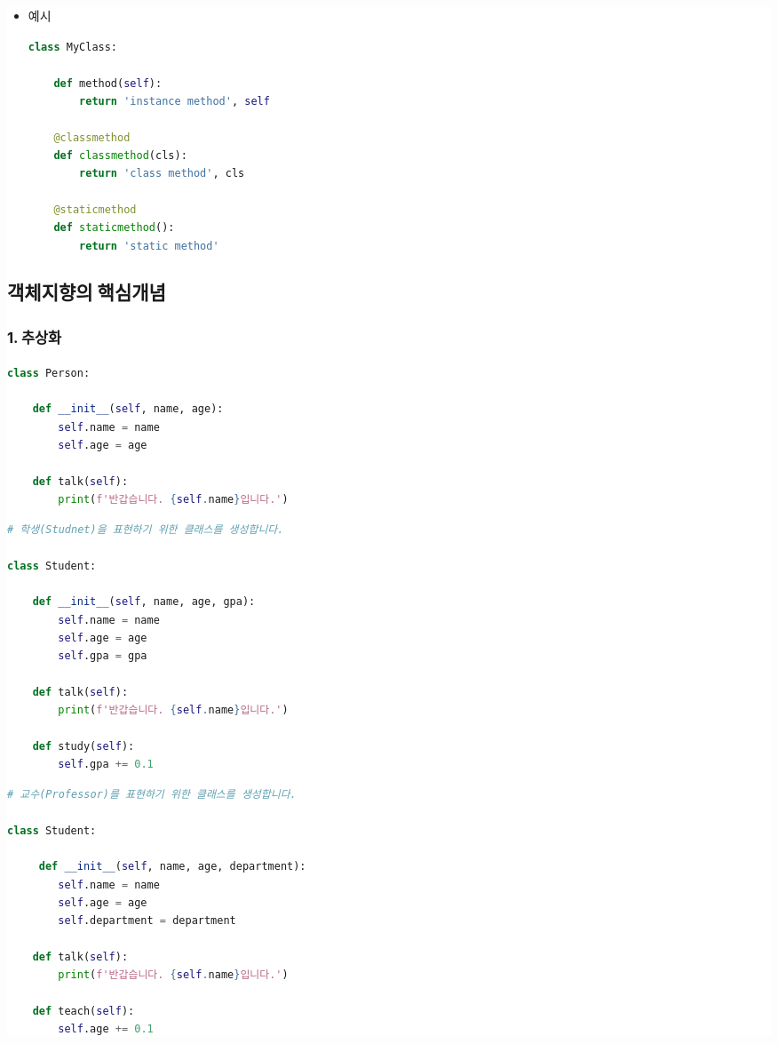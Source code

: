 - 예시

  ```python
  class MyClass:
      
      def method(self):
          return 'instance method', self
      
      @classmethod
      def classmethod(cls):
          return 'class method', cls
      
      @staticmethod
      def staticmethod():
          return 'static method'
  ```



## 객체지향의 핵심개념

### 1. 추상화

```python
class Person:
    
    def __init__(self, name, age):
        self.name = name
        self.age = age
        
    def talk(self):
        print(f'반갑습니다. {self.name}입니다.')
```

```python
# 학생(Studnet)을 표현하기 위한 클래스를 생성합니다.

class Student:
    
    def __init__(self, name, age, gpa):
        self.name = name
        self.age = age
        self.gpa = gpa
        
    def talk(self):
        print(f'반갑습니다. {self.name}입니다.')
        
    def study(self):
        self.gpa += 0.1
```

```python
# 교수(Professor)를 표현하기 위한 클래스를 생성합니다.

class Student:
    
     def __init__(self, name, age, department):
        self.name = name
        self.age = age
        self.department = department
        
    def talk(self):
        print(f'반갑습니다. {self.name}입니다.')
        
    def teach(self):
        self.age += 0.1
```